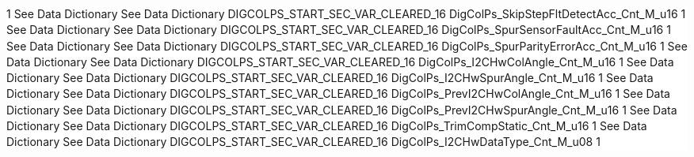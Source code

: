 <td>1</td>
<td>See Data Dictionary</td>
<td>See Data Dictionary</td>
<td>DIGCOLPS_START_SEC_VAR_CLEARED_16</td>
</tr>
<tr class="odd">
<td>DigColPs_SkipStepFltDetectAcc_Cnt_M_u16</td>
<td>1</td>
<td>See Data Dictionary</td>
<td>See Data Dictionary</td>
<td>DIGCOLPS_START_SEC_VAR_CLEARED_16</td>
</tr>
<tr class="even">
<td>DigColPs_SpurSensorFaultAcc_Cnt_M_u16</td>
<td>1</td>
<td>See Data Dictionary</td>
<td>See Data Dictionary</td>
<td>DIGCOLPS_START_SEC_VAR_CLEARED_16</td>
</tr>
<tr class="odd">
<td>DigColPs_SpurParityErrorAcc_Cnt_M_u16</td>
<td>1</td>
<td>See Data Dictionary</td>
<td>See Data Dictionary</td>
<td>DIGCOLPS_START_SEC_VAR_CLEARED_16</td>
</tr>
<tr class="even">
<td>DigColPs_I2CHwColAngle_Cnt_M_u16</td>
<td>1</td>
<td>See Data Dictionary</td>
<td>See Data Dictionary</td>
<td>DIGCOLPS_START_SEC_VAR_CLEARED_16</td>
</tr>
<tr class="odd">
<td>DigColPs_I2CHwSpurAngle_Cnt_M_u16</td>
<td>1</td>
<td>See Data Dictionary</td>
<td>See Data Dictionary</td>
<td>DIGCOLPS_START_SEC_VAR_CLEARED_16</td>
</tr>
<tr class="even">
<td>DigColPs_PrevI2CHwColAngle_Cnt_M_u16</td>
<td>1</td>
<td>See Data Dictionary</td>
<td>See Data Dictionary</td>
<td>DIGCOLPS_START_SEC_VAR_CLEARED_16</td>
</tr>
<tr class="odd">
<td>DigColPs_PrevI2CHwSpurAngle_Cnt_M_u16</td>
<td>1</td>
<td>See Data Dictionary</td>
<td>See Data Dictionary</td>
<td>DIGCOLPS_START_SEC_VAR_CLEARED_16</td>
</tr>
<tr class="even">
<td>DigColPs_TrimCompStatic_Cnt_M_u16</td>
<td>1</td>
<td>See Data Dictionary</td>
<td>See Data Dictionary</td>
<td>DIGCOLPS_START_SEC_VAR_CLEARED_16</td>
</tr>
<tr class="odd">
<td>DigColPs_I2CHwDataType_Cnt_M_u08</td>
<td>1</td>